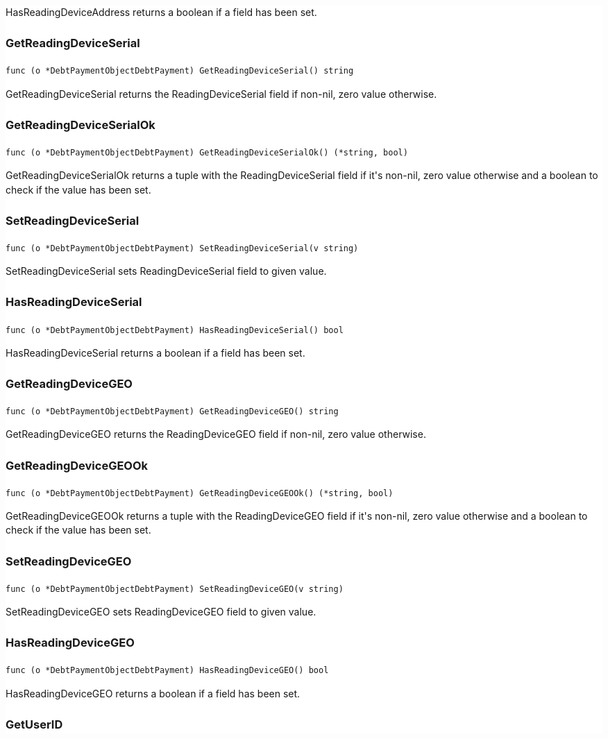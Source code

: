 HasReadingDeviceAddress returns a boolean if a field has been set.

### GetReadingDeviceSerial

`func (o *DebtPaymentObjectDebtPayment) GetReadingDeviceSerial() string`

GetReadingDeviceSerial returns the ReadingDeviceSerial field if non-nil, zero value otherwise.

### GetReadingDeviceSerialOk

`func (o *DebtPaymentObjectDebtPayment) GetReadingDeviceSerialOk() (*string, bool)`

GetReadingDeviceSerialOk returns a tuple with the ReadingDeviceSerial field if it's non-nil, zero value otherwise
and a boolean to check if the value has been set.

### SetReadingDeviceSerial

`func (o *DebtPaymentObjectDebtPayment) SetReadingDeviceSerial(v string)`

SetReadingDeviceSerial sets ReadingDeviceSerial field to given value.

### HasReadingDeviceSerial

`func (o *DebtPaymentObjectDebtPayment) HasReadingDeviceSerial() bool`

HasReadingDeviceSerial returns a boolean if a field has been set.

### GetReadingDeviceGEO

`func (o *DebtPaymentObjectDebtPayment) GetReadingDeviceGEO() string`

GetReadingDeviceGEO returns the ReadingDeviceGEO field if non-nil, zero value otherwise.

### GetReadingDeviceGEOOk

`func (o *DebtPaymentObjectDebtPayment) GetReadingDeviceGEOOk() (*string, bool)`

GetReadingDeviceGEOOk returns a tuple with the ReadingDeviceGEO field if it's non-nil, zero value otherwise
and a boolean to check if the value has been set.

### SetReadingDeviceGEO

`func (o *DebtPaymentObjectDebtPayment) SetReadingDeviceGEO(v string)`

SetReadingDeviceGEO sets ReadingDeviceGEO field to given value.

### HasReadingDeviceGEO

`func (o *DebtPaymentObjectDebtPayment) HasReadingDeviceGEO() bool`

HasReadingDeviceGEO returns a boolean if a field has been set.

### GetUserID
